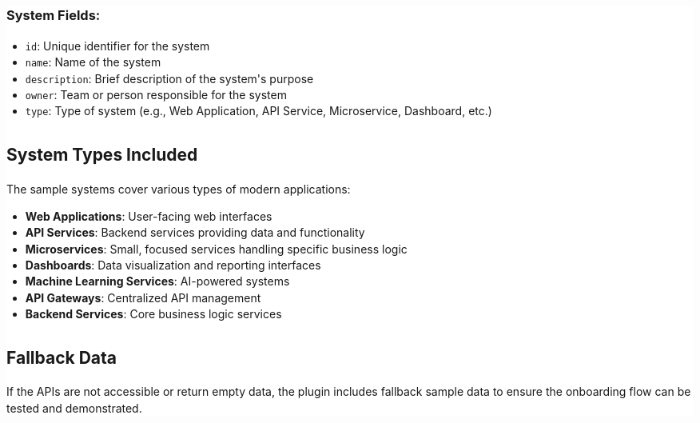### System Fields:
- `id`: Unique identifier for the system
- `name`: Name of the system
- `description`: Brief description of the system's purpose
- `owner`: Team or person responsible for the system
- `type`: Type of system (e.g., Web Application, API Service, Microservice, Dashboard, etc.)

## System Types Included

The sample systems cover various types of modern applications:

- **Web Applications**: User-facing web interfaces
- **API Services**: Backend services providing data and functionality
- **Microservices**: Small, focused services handling specific business logic
- **Dashboards**: Data visualization and reporting interfaces
- **Machine Learning Services**: AI-powered systems
- **API Gateways**: Centralized API management
- **Backend Services**: Core business logic services

## Fallback Data

If the APIs are not accessible or return empty data, the plugin includes fallback sample data to ensure the onboarding flow can be tested and demonstrated. 